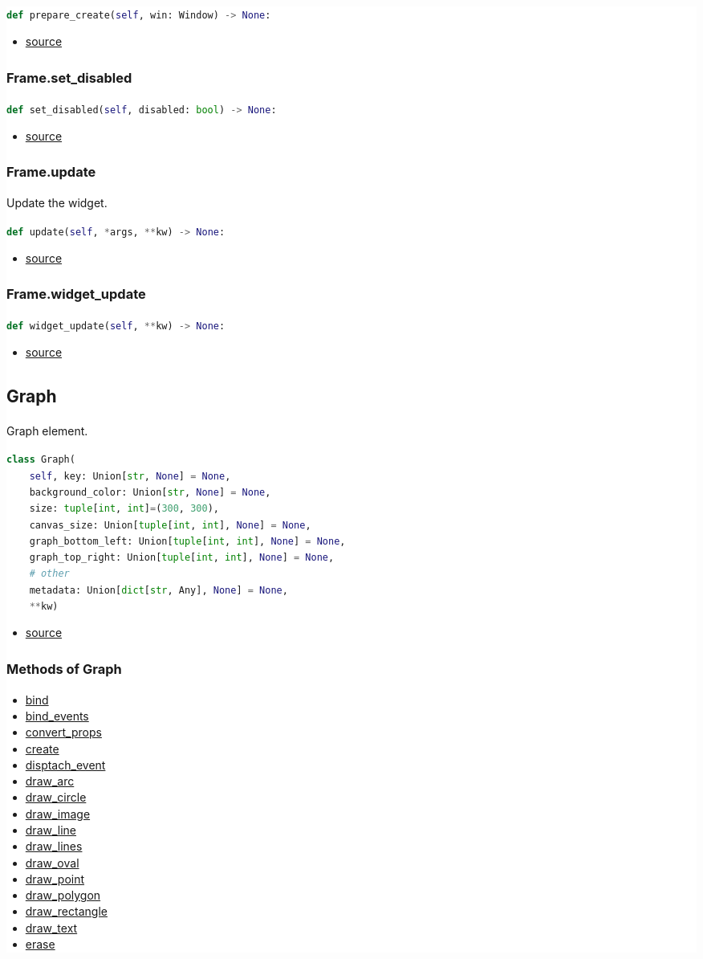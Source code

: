 ```py
def prepare_create(self, win: Window) -> None:
```

- [source](https://github.com/kujirahand/tkeasygui-python/blob/main/TkEasyGUI/widgets.py#L942)

### Frame.set_disabled

```py
def set_disabled(self, disabled: bool) -> None:
```

- [source](https://github.com/kujirahand/tkeasygui-python/blob/main/TkEasyGUI/widgets.py#L918)

### Frame.update

Update the widget.

```py
def update(self, *args, **kw) -> None:
```

- [source](https://github.com/kujirahand/tkeasygui-python/blob/main/TkEasyGUI/widgets.py#L1108)

### Frame.widget_update

```py
def widget_update(self, **kw) -> None:
```

- [source](https://github.com/kujirahand/tkeasygui-python/blob/main/TkEasyGUI/widgets.py#L1011)

## Graph

Graph element.

```py
class Graph(
    self, key: Union[str, None] = None,
    background_color: Union[str, None] = None,
    size: tuple[int, int]=(300, 300),
    canvas_size: Union[tuple[int, int], None] = None,
    graph_bottom_left: Union[tuple[int, int], None] = None,
    graph_top_right: Union[tuple[int, int], None] = None,
    # other
    metadata: Union[dict[str, Any], None] = None,
    **kw) 
```

- [source](https://github.com/kujirahand/tkeasygui-python/blob/main/TkEasyGUI/widgets.py#L2240)

### Methods of Graph

- [bind](#graph.bind)
- [bind_events](#graph.bind_events)
- [convert_props](#graph.convert_props)
- [create](#graph.create)
- [disptach_event](#graph.disptach_event)
- [draw_arc](#graph.draw_arc)
- [draw_circle](#graph.draw_circle)
- [draw_image](#graph.draw_image)
- [draw_line](#graph.draw_line)
- [draw_lines](#graph.draw_lines)
- [draw_oval](#graph.draw_oval)
- [draw_point](#graph.draw_point)
- [draw_polygon](#graph.draw_polygon)
- [draw_rectangle](#graph.draw_rectangle)
- [draw_text](#graph.draw_text)
- [erase](#graph.erase)
